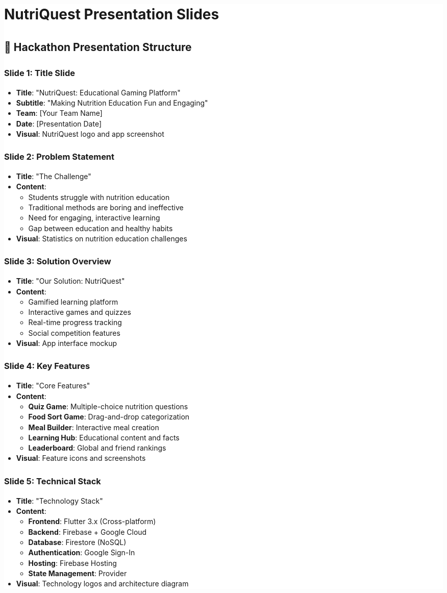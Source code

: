 # NutriQuest Presentation Slides

## 🎯 Hackathon Presentation Structure

### Slide 1: Title Slide
- **Title**: "NutriQuest: Educational Gaming Platform"
- **Subtitle**: "Making Nutrition Education Fun and Engaging"
- **Team**: [Your Team Name]
- **Date**: [Presentation Date]
- **Visual**: NutriQuest logo and app screenshot

### Slide 2: Problem Statement
- **Title**: "The Challenge"
- **Content**:
  - Students struggle with nutrition education
  - Traditional methods are boring and ineffective
  - Need for engaging, interactive learning
  - Gap between education and healthy habits
- **Visual**: Statistics on nutrition education challenges

### Slide 3: Solution Overview
- **Title**: "Our Solution: NutriQuest"
- **Content**:
  - Gamified learning platform
  - Interactive games and quizzes
  - Real-time progress tracking
  - Social competition features
- **Visual**: App interface mockup

### Slide 4: Key Features
- **Title**: "Core Features"
- **Content**:
  - **Quiz Game**: Multiple-choice nutrition questions
  - **Food Sort Game**: Drag-and-drop categorization
  - **Meal Builder**: Interactive meal creation
  - **Learning Hub**: Educational content and facts
  - **Leaderboard**: Global and friend rankings
- **Visual**: Feature icons and screenshots

### Slide 5: Technical Stack
- **Title**: "Technology Stack"
- **Content**:
  - **Frontend**: Flutter 3.x (Cross-platform)
  - **Backend**: Firebase + Google Cloud
  - **Database**: Firestore (NoSQL)
  - **Authentication**: Google Sign-In
  - **Hosting**: Firebase Hosting
  - **State Management**: Provider
- **Visual**: Technology logos and architecture diagram
